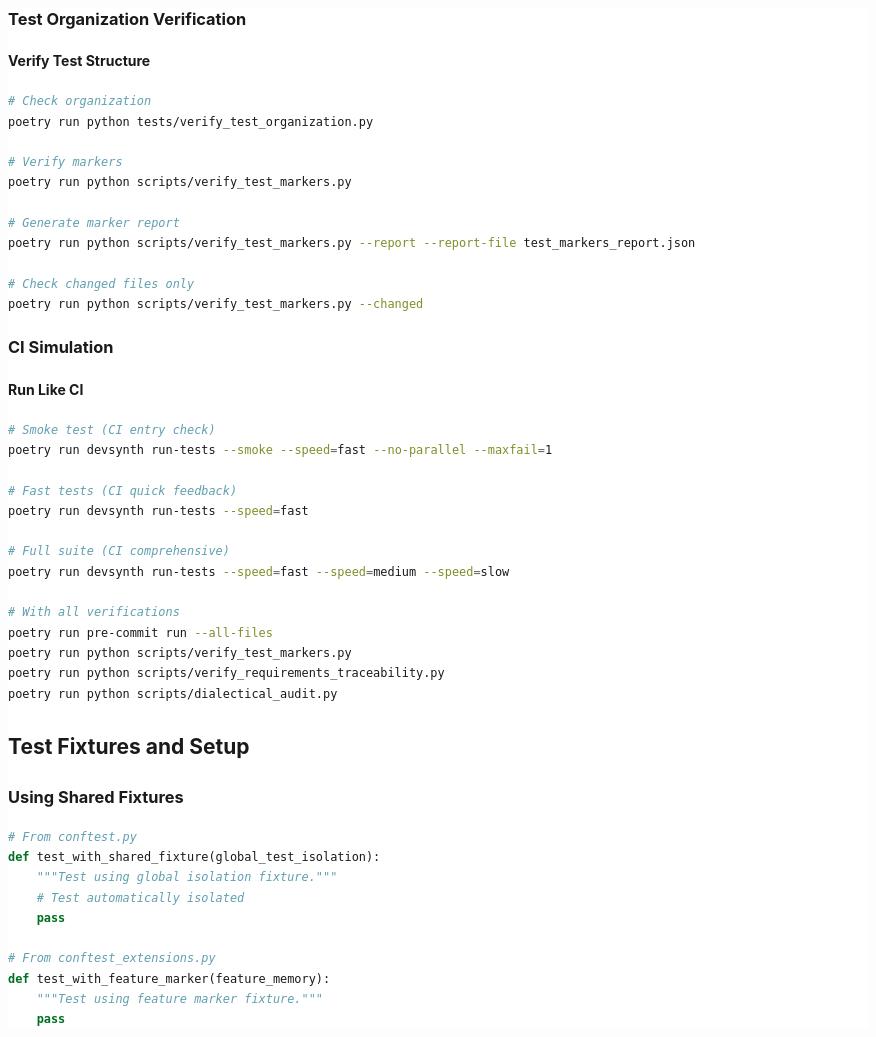### Test Organization Verification

#### Verify Test Structure

```bash
# Check organization
poetry run python tests/verify_test_organization.py

# Verify markers
poetry run python scripts/verify_test_markers.py

# Generate marker report
poetry run python scripts/verify_test_markers.py --report --report-file test_markers_report.json

# Check changed files only
poetry run python scripts/verify_test_markers.py --changed
```

### CI Simulation

#### Run Like CI

```bash
# Smoke test (CI entry check)
poetry run devsynth run-tests --smoke --speed=fast --no-parallel --maxfail=1

# Fast tests (CI quick feedback)
poetry run devsynth run-tests --speed=fast

# Full suite (CI comprehensive)
poetry run devsynth run-tests --speed=fast --speed=medium --speed=slow

# With all verifications
poetry run pre-commit run --all-files
poetry run python scripts/verify_test_markers.py
poetry run python scripts/verify_requirements_traceability.py
poetry run python scripts/dialectical_audit.py
```

## Test Fixtures and Setup

### Using Shared Fixtures

```python
# From conftest.py
def test_with_shared_fixture(global_test_isolation):
    """Test using global isolation fixture."""
    # Test automatically isolated
    pass

# From conftest_extensions.py
def test_with_feature_marker(feature_memory):
    """Test using feature marker fixture."""
    pass
```
